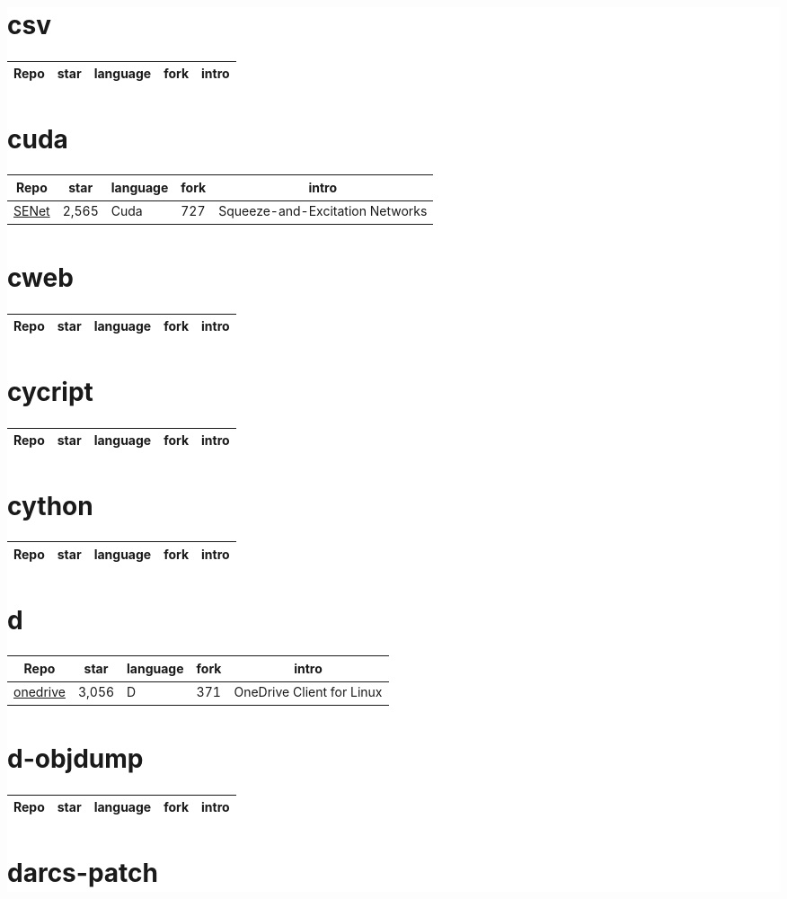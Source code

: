 
# csv

Repo|star|language|fork|intro
-|-|-|-|-



# cuda

Repo|star|language|fork|intro
-|-|-|-|-
[SENet](https://github.com/hujie-frank/SENet)|2,565|Cuda|727|Squeeze-and-Excitation Networks


# cweb

Repo|star|language|fork|intro
-|-|-|-|-



# cycript

Repo|star|language|fork|intro
-|-|-|-|-



# cython

Repo|star|language|fork|intro
-|-|-|-|-



# d

Repo|star|language|fork|intro
-|-|-|-|-
[onedrive](https://github.com/abraunegg/onedrive)|3,056|D|371|OneDrive Client for Linux


# d-objdump

Repo|star|language|fork|intro
-|-|-|-|-



# darcs-patch
